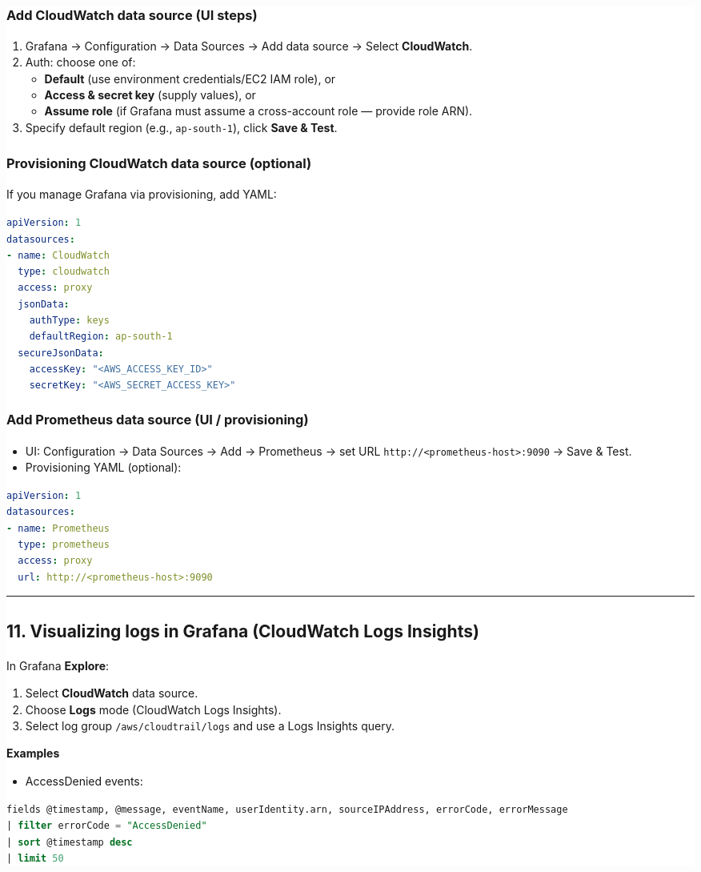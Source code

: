 ### Add CloudWatch data source (UI steps)
1. Grafana → Configuration → Data Sources → Add data source → Select **CloudWatch**.
2. Auth: choose one of:
   - **Default** (use environment credentials/EC2 IAM role), or
   - **Access & secret key** (supply values), or
   - **Assume role** (if Grafana must assume a cross-account role — provide role ARN).
3. Specify default region (e.g., `ap-south-1`), click **Save & Test**.

### Provisioning CloudWatch data source (optional)
If you manage Grafana via provisioning, add YAML:
```yaml
apiVersion: 1
datasources:
- name: CloudWatch
  type: cloudwatch
  access: proxy
  jsonData:
    authType: keys
    defaultRegion: ap-south-1
  secureJsonData:
    accessKey: "<AWS_ACCESS_KEY_ID>"
    secretKey: "<AWS_SECRET_ACCESS_KEY>"
```

### Add Prometheus data source (UI / provisioning)
- UI: Configuration → Data Sources → Add → Prometheus → set URL `http://<prometheus-host>:9090` → Save & Test.
- Provisioning YAML (optional):
```yaml
apiVersion: 1
datasources:
- name: Prometheus
  type: prometheus
  access: proxy
  url: http://<prometheus-host>:9090
```

---

## 11. Visualizing logs in Grafana (CloudWatch Logs Insights)

In Grafana **Explore**:
1. Select **CloudWatch** data source.
2. Choose **Logs** mode (CloudWatch Logs Insights).
3. Select log group `/aws/cloudtrail/logs` and use a Logs Insights query.

**Examples**

- AccessDenied events:
```sql
fields @timestamp, @message, eventName, userIdentity.arn, sourceIPAddress, errorCode, errorMessage
| filter errorCode = "AccessDenied"
| sort @timestamp desc
| limit 50
```
